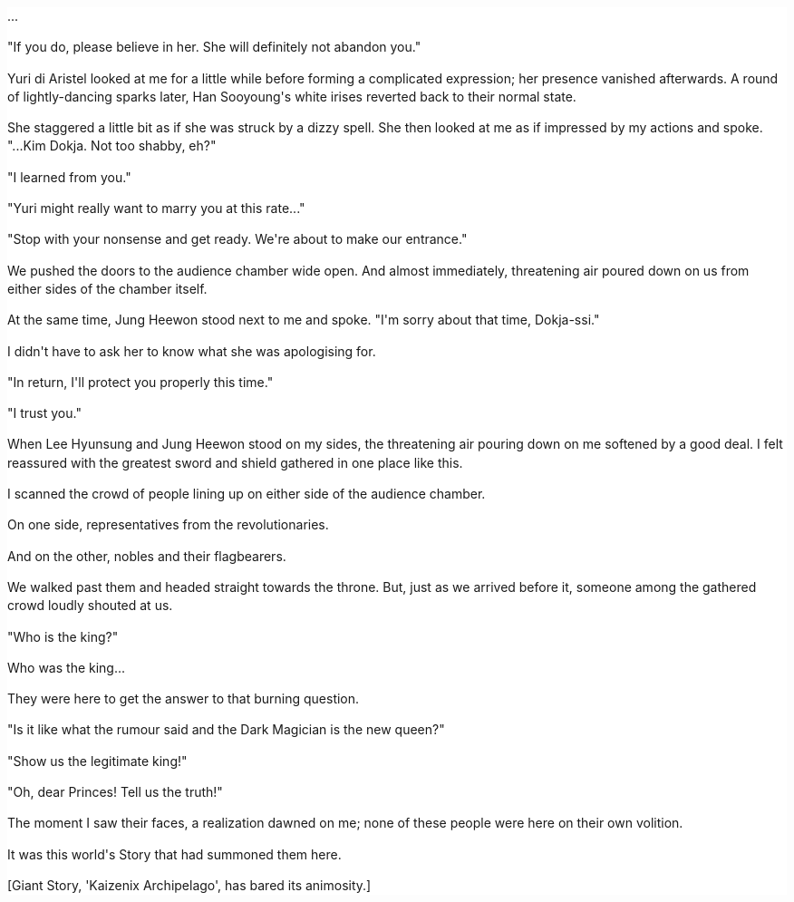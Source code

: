 ...

"If you do, please believe in her. She will definitely not abandon you."

Yuri di Aristel looked at me for a little while before forming a complicated
expression; her presence vanished afterwards. A round of lightly-dancing
sparks later, Han Sooyoung's white irises reverted back to their normal state.

She staggered a little bit as if she was struck by a dizzy spell. She then
looked at me as if impressed by my actions and spoke. "...Kim Dokja. Not too
shabby, eh?"

"I learned from you."

"Yuri might really want to marry you at this rate..."

"Stop with your nonsense and get ready. We're about to make our entrance."

We pushed the doors to the audience chamber wide open. And almost immediately,
threatening air poured down on us from either sides of the chamber itself.

At the same time, Jung Heewon stood next to me and spoke. "I'm sorry about
that time, Dokja-ssi."

I didn't have to ask her to know what she was apologising for.

"In return, I'll protect you properly this time."

"I trust you."

When Lee Hyunsung and Jung Heewon stood on my sides, the threatening air
pouring down on me softened by a good deal. I felt reassured with the greatest
sword and shield gathered in one place like this.

I scanned the crowd of people lining up on either side of the audience
chamber.

On one side, representatives from the revolutionaries.

And on the other, nobles and their flagbearers.

We walked past them and headed straight towards the throne. But, just as we
arrived before it, someone among the gathered crowd loudly shouted at us.

"Who is the king?"

Who was the king...

They were here to get the answer to that burning question.

"Is it like what the rumour said and the Dark Magician is the new queen?"

"Show us the legitimate king\!"

"Oh, dear Princes\! Tell us the truth\!"

The moment I saw their faces, a realization dawned on me; none of these people
were here on their own volition.

It was this world's Story that had summoned them here.

\[Giant Story, 'Kaizenix Archipelago', has bared its animosity.\]
